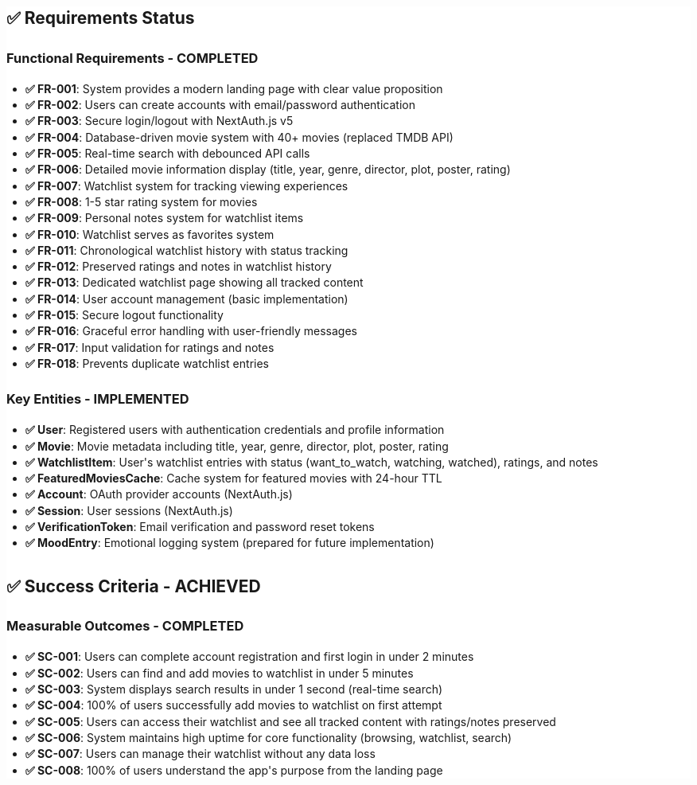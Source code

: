 ## ✅ Requirements Status

### Functional Requirements - COMPLETED

- **✅ FR-001**: System provides a modern landing page with clear value proposition
- **✅ FR-002**: Users can create accounts with email/password authentication
- **✅ FR-003**: Secure login/logout with NextAuth.js v5
- **✅ FR-004**: Database-driven movie system with 40+ movies (replaced TMDB API)
- **✅ FR-005**: Real-time search with debounced API calls
- **✅ FR-006**: Detailed movie information display (title, year, genre, director, plot, poster, rating)
- **✅ FR-007**: Watchlist system for tracking viewing experiences
- **✅ FR-008**: 1-5 star rating system for movies
- **✅ FR-009**: Personal notes system for watchlist items
- **✅ FR-010**: Watchlist serves as favorites system
- **✅ FR-011**: Chronological watchlist history with status tracking
- **✅ FR-012**: Preserved ratings and notes in watchlist history
- **✅ FR-013**: Dedicated watchlist page showing all tracked content
- **✅ FR-014**: User account management (basic implementation)
- **✅ FR-015**: Secure logout functionality
- **✅ FR-016**: Graceful error handling with user-friendly messages
- **✅ FR-017**: Input validation for ratings and notes
- **✅ FR-018**: Prevents duplicate watchlist entries

### Key Entities - IMPLEMENTED

- **✅ User**: Registered users with authentication credentials and profile information
- **✅ Movie**: Movie metadata including title, year, genre, director, plot, poster, rating
- **✅ WatchlistItem**: User's watchlist entries with status (want_to_watch, watching, watched), ratings, and notes
- **✅ FeaturedMoviesCache**: Cache system for featured movies with 24-hour TTL
- **✅ Account**: OAuth provider accounts (NextAuth.js)
- **✅ Session**: User sessions (NextAuth.js)
- **✅ VerificationToken**: Email verification and password reset tokens
- **✅ MoodEntry**: Emotional logging system (prepared for future implementation)

## ✅ Success Criteria - ACHIEVED

### Measurable Outcomes - COMPLETED

- **✅ SC-001**: Users can complete account registration and first login in under 2 minutes
- **✅ SC-002**: Users can find and add movies to watchlist in under 5 minutes
- **✅ SC-003**: System displays search results in under 1 second (real-time search)
- **✅ SC-004**: 100% of users successfully add movies to watchlist on first attempt
- **✅ SC-005**: Users can access their watchlist and see all tracked content with ratings/notes preserved
- **✅ SC-006**: System maintains high uptime for core functionality (browsing, watchlist, search)
- **✅ SC-007**: Users can manage their watchlist without any data loss
- **✅ SC-008**: 100% of users understand the app's purpose from the landing page
